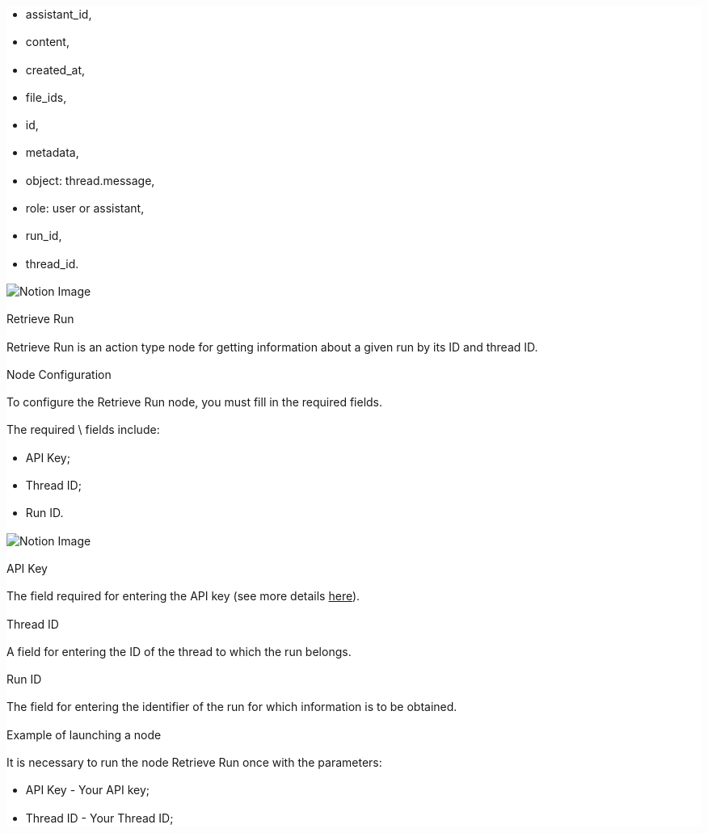 - assistant\_id,

- content,

- created\_at,

- file\_ids,

- id,

- metadata,

- object: thread.message,

- role: user or assistant,

- run\_id,

- thread\_id.

  

![Notion Image](https://www.notion.so/image/https%A%F%Fprod-files-secure.s.us-west-.amazonaws.com%Ffbefde--fff--dca%Fcde-e--c-bafde%FUntitled.png?table=block&id=ad-a-f-bfbf-ebbbddd&cache=v)

 Retrieve Run

Retrieve Run is an action type node for getting information about a given run by its ID and thread ID.

 Node Configuration

To configure the Retrieve Run node, you must fill in the required fields.

The required \\ fields include:

- API Key;

- Thread ID;

- Run ID.

![Notion Image](https://www.notion.so/image/https%A%F%Fprod-files-secure.s.us-west-.amazonaws.com%Ffbefde--fff--dca%Fcdb-cb-c-b-daedede%FUntitled.png?table=block&id=ad-a--ad-ebbbcd&cache=v)

 API Key

The field required for entering the API key (see more details [here](https://platform.openai.com/docs/api-reference/authentication)).

 Thread ID

A field for entering the ID of the thread to which the run belongs.

 Run ID

The field for entering the identifier of the run for which information is to be obtained.

 Example of launching a node

It is necessary to run the node Retrieve Run once with the parameters:

- API Key \- Your API key;

- Thread ID \- Your Thread ID;
